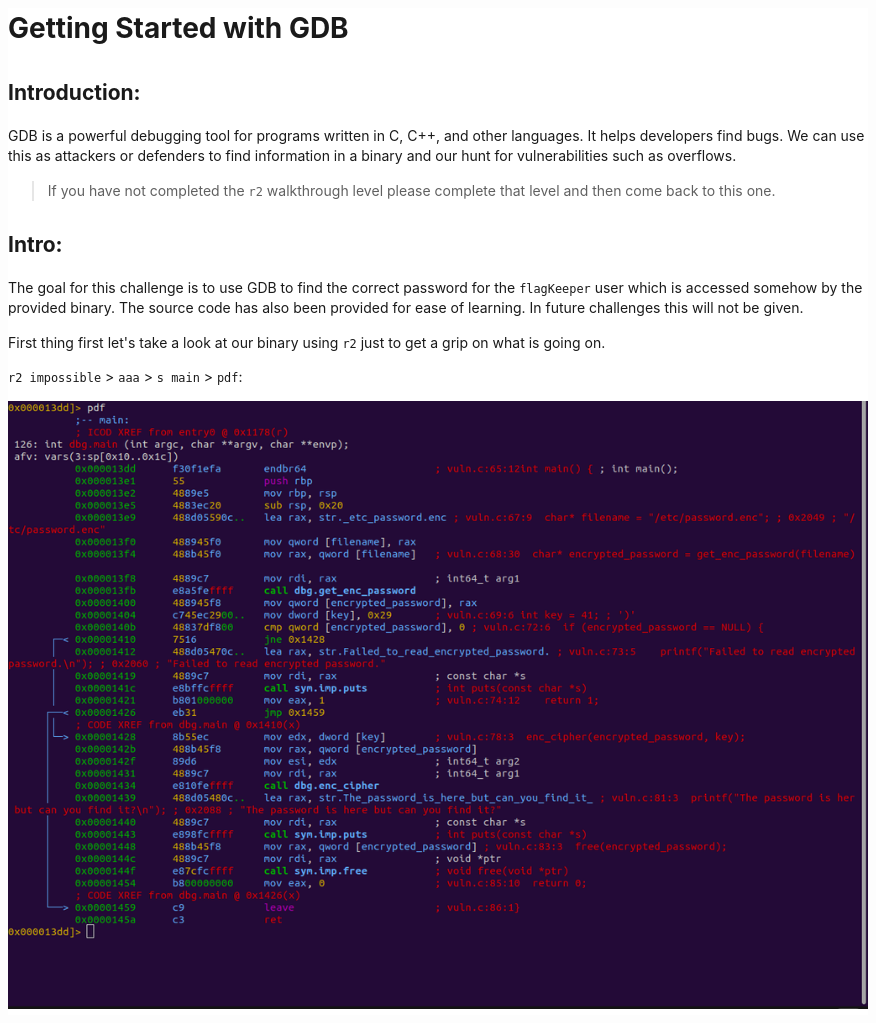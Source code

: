 # Getting Started with GDB


## Introduction:


GDB is a powerful debugging tool for programs written in C, C++, and other languages. It helps developers find bugs. We can use this as attackers or defenders to find information in a binary and our hunt for vulnerabilities such as overflows.






> If you have not completed the `r2` walkthrough level please complete that level and then come back to this one.




## Intro:


The goal for this challenge is to use GDB to find the correct password for the `flagKeeper` user which is accessed somehow by the provided binary. The source code has also been provided for ease of learning. In future challenges this will not be given.




First thing first let's take a look at our binary using `r2` just to get a grip on what is going on.


`r2 impossible` > `aaa` > `s main` > `pdf`:


![alt text](imgs/image.png)
